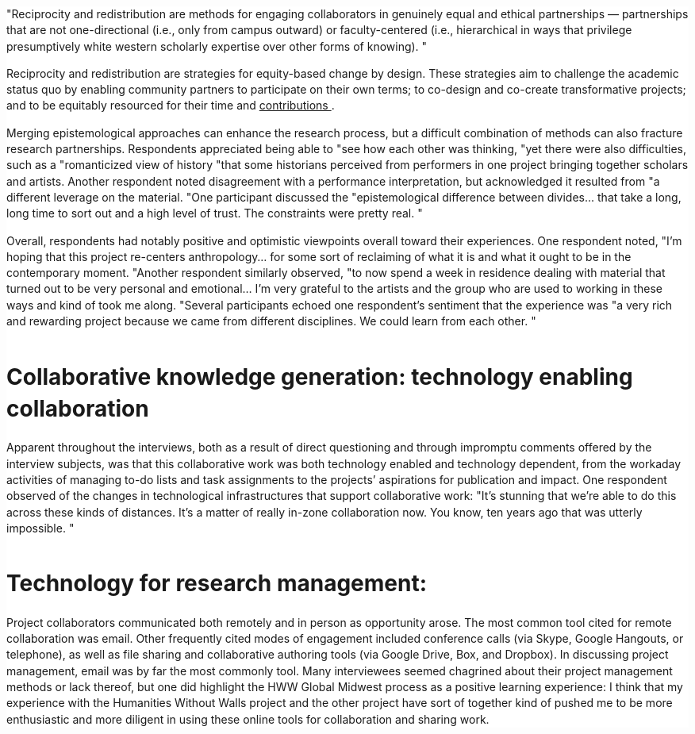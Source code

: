 "Reciprocity and redistribution are methods for engaging collaborators in genuinely equal and ethical partnerships — partnerships that are not one-directional (i.e., only from campus outward) or faculty-centered (i.e., hierarchical in ways that privilege presumptively white western scholarly expertise over other forms of knowing). "

Reciprocity and redistribution are strategies for equity-based change by design. These strategies aim to challenge the academic status quo by enabling community partners to participate on their own terms; to co-design and co-create transformative projects; and to be equitably resourced for their time and [contributions ](https://www.humanitieswithoutwalls.illinois.edu/initiatives/HWW3-research-challenge/rfp.html). 

Merging epistemological approaches can enhance the research process, but a difficult combination of methods can also fracture research partnerships. Respondents appreciated being able to "see how each other was thinking, "yet there were also difficulties, such as a "romanticized view of history "that some historians perceived from performers in one project bringing together scholars and artists. Another respondent noted disagreement with a performance interpretation, but acknowledged it resulted from "a different leverage on the material. "One participant discussed the "epistemological difference between divides... that take a long, long time to sort out and a high level of trust. The constraints were pretty real. "

Overall, respondents had notably positive and optimistic viewpoints overall toward their experiences. One respondent noted, "I’m hoping that this project re-centers anthropology… for some sort of reclaiming of what it is and what it ought to be in the contemporary moment. "Another respondent similarly observed, "to now spend a week in residence dealing with material that turned out to be very personal and emotional… I’m very grateful to the artists and the group who are used to working in these ways and kind of took me along. "Several participants echoed one respondent’s sentiment that the experience was "a very rich and rewarding project because we came from different disciplines. We could learn from each other. "


# Collaborative knowledge generation: technology enabling collaboration 


Apparent throughout the interviews, both as a result of direct questioning and through impromptu comments offered by the interview subjects, was that this collaborative work was both technology enabled and technology dependent, from the workaday activities of managing to-do lists and task assignments to the projects’ aspirations for publication and impact. One respondent observed of the changes in technological infrastructures that support collaborative work: "It’s stunning that we’re able to do this across these kinds of distances. It’s a matter of really in-zone collaboration now. You know, ten years ago that was utterly impossible. "


# Technology for research management: 


Project collaborators communicated both remotely and in person as opportunity arose. The most common tool cited for remote collaboration was email. Other frequently cited modes of engagement included conference calls (via Skype, Google Hangouts, or telephone), as well as file sharing and collaborative authoring tools (via Google Drive, Box, and Dropbox). In discussing project management, email was by far the most commonly tool. Many interviewees seemed chagrined about their project management methods or lack thereof, but one did highlight the HWW Global Midwest process as a positive learning experience: I think that my experience with the Humanities Without Walls project and the other project have sort of together kind of pushed me to be more enthusiastic and more diligent in using these online tools for collaboration and sharing work. 
